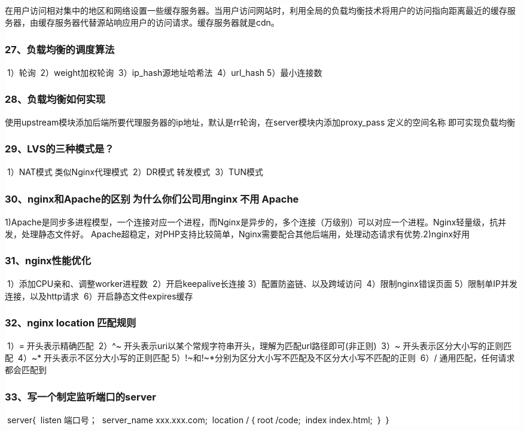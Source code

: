 ​    在用户访问相对集中的地区和网络设置一些缓存服务器。当用户访问网站时，利用全局的负载均衡技术将用户的访问指向距离最近的缓存服务器，由缓存服务器代替源站响应用户的访问请求。缓存服务器就是cdn。

### 27、负载均衡的调度算法

​    1）轮询
​    2）weight加权轮询
​    3）ip_hash源地址哈希法
​    4）url_hash
​    5）最小连接数

### 28、负载均衡如何实现

​    使用upstream模块添加后端所要代理服务器的ip地址，默认是rr轮询，在server模块内添加proxy_pass 定义的空间名称 即可实现负载均衡

### 29、LVS的三种模式是？

​    1）NAT模式 类似Nginx代理模式
​    2）DR模式  转发模式
​    3）TUN模式

### 30、nginx和Apache的区别 为什么你们公司用nginx 不用 Apache

​    1)Apache是同步多进程模型，一个连接对应一个进程，而Nginx是异步的，多个连接（万级别）可以对应一个进程。
​      Nginx轻量级，抗并发，处理静态文件好。
​      Apache超稳定，对PHP支持比较简单，Nginx需要配合其他后端用，处理动态请求有优势.
​    2)nginx好用

### 31、nginx性能优化

​    1）添加CPU亲和、调整worker进程数
​    2）开启keepalive长连接
​    3）配置防盗链、以及跨域访问
​    4）限制nginx错误页面
​    5）限制单IP并发连接，以及http请求
​    6）开启静态文件expires缓存

### 32、nginx location 匹配规则

​    1）= 开头表示精确匹配
​    2）^~ 开头表示uri以某个常规字符串开头，理解为匹配url路径即可(非正则)
​    3）~ 开头表示区分大小写的正则匹配
​    4）~* 开头表示不区分大小写的正则匹配
​    5）!~和!~*分别为区分大小写不匹配及不区分大小写不匹配的正则
​    6）/ 通用匹配，任何请求都会匹配到

### 33、写一个制定监听端口的server

​    server{
​      listen 端口号；
​      server_name xxx.xxx.com;
​      location / {
​        root /code;
​        index index.html;
​      }
​    }
